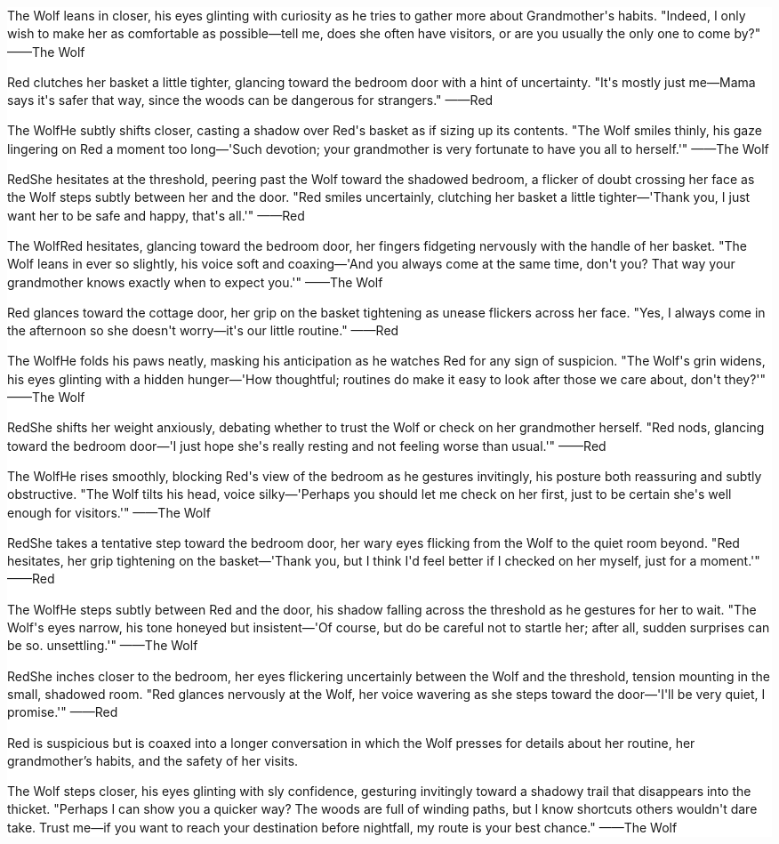The Wolf leans in closer, his eyes glinting with curiosity as he tries to gather more about Grandmother's habits. "Indeed, I only wish to make her as comfortable as possible—tell me, does she often have visitors, or are you usually the only one to come by?" ——The Wolf

Red clutches her basket a little tighter, glancing toward the bedroom door with a hint of uncertainty. "It's mostly just me—Mama says it's safer that way, since the woods can be dangerous for strangers." ——Red

The WolfHe subtly shifts closer, casting a shadow over Red's basket as if sizing up its contents. "The Wolf smiles thinly, his gaze lingering on Red a moment too long—'Such devotion; your grandmother is very fortunate to have you all to herself.'" ——The Wolf

RedShe hesitates at the threshold, peering past the Wolf toward the shadowed bedroom, a flicker of doubt crossing her face as the Wolf steps subtly between her and the door. "Red smiles uncertainly, clutching her basket a little tighter—'Thank you, I just want her to be safe and happy, that's all.'" ——Red

The WolfRed hesitates, glancing toward the bedroom door, her fingers fidgeting nervously with the handle of her basket. "The Wolf leans in ever so slightly, his voice soft and coaxing—'And you always come at the same time, don't you? That way your grandmother knows exactly when to expect you.'" ——The Wolf

Red glances toward the cottage door, her grip on the basket tightening as unease flickers across her face. "Yes, I always come in the afternoon so she doesn't worry—it's our little routine." ——Red

The WolfHe folds his paws neatly, masking his anticipation as he watches Red for any sign of suspicion. "The Wolf's grin widens, his eyes glinting with a hidden hunger—'How thoughtful; routines do make it easy to look after those we care about, don't they?'" ——The Wolf

RedShe shifts her weight anxiously, debating whether to trust the Wolf or check on her grandmother herself. "Red nods, glancing toward the bedroom door—'I just hope she's really resting and not feeling worse than usual.'" ——Red

The WolfHe rises smoothly, blocking Red's view of the bedroom as he gestures invitingly, his posture both reassuring and subtly obstructive. "The Wolf tilts his head, voice silky—'Perhaps you should let me check on her first, just to be certain she's well enough for visitors.'" ——The Wolf

RedShe takes a tentative step toward the bedroom door, her wary eyes flicking from the Wolf to the quiet room beyond. "Red hesitates, her grip tightening on the basket—'Thank you, but I think I'd feel better if I checked on her myself, just for a moment.'" ——Red

The WolfHe steps subtly between Red and the door, his shadow falling across the threshold as he gestures for her to wait. "The Wolf's eyes narrow, his tone honeyed but insistent—'Of course, but do be careful not to startle her; after all, sudden surprises can be so. unsettling.'" ——The Wolf

RedShe inches closer to the bedroom, her eyes flickering uncertainly between the Wolf and the threshold, tension mounting in the small, shadowed room. "Red glances nervously at the Wolf, her voice wavering as she steps toward the door—'I'll be very quiet, I promise.'" ——Red

Red is suspicious but is coaxed into a longer conversation in which the Wolf presses for details about her routine, her grandmother’s habits, and the safety of her visits.

The Wolf steps closer, his eyes glinting with sly confidence, gesturing invitingly toward a shadowy trail that disappears into the thicket. "Perhaps I can show you a quicker way? The woods are full of winding paths, but I know shortcuts others wouldn't dare take. Trust me—if you want to reach your destination before nightfall, my route is your best chance." ——The Wolf
